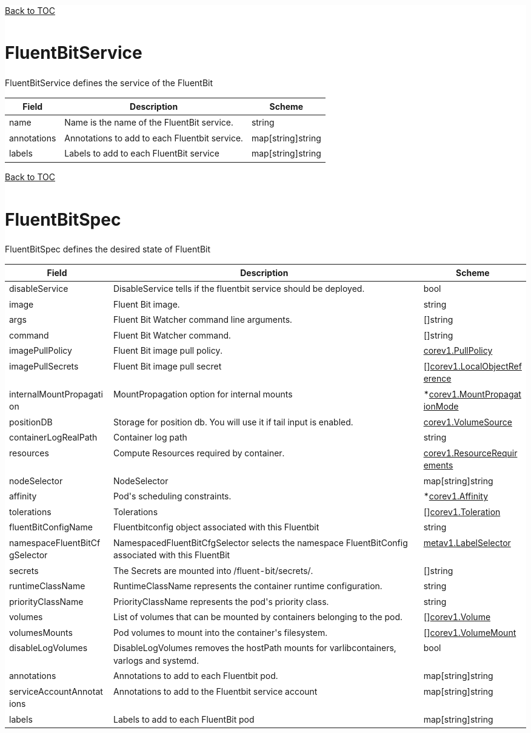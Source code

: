 [Back to TOC](#table-of-contents)
# FluentBitService

FluentBitService defines the service of the FluentBit


| Field | Description | Scheme |
| ----- | ----------- | ------ |
| name | Name is the name of the FluentBit service. | string |
| annotations | Annotations to add to each Fluentbit service. | map[string]string |
| labels | Labels to add to each FluentBit service | map[string]string |

[Back to TOC](#table-of-contents)
# FluentBitSpec

FluentBitSpec defines the desired state of FluentBit


| Field | Description | Scheme |
| ----- | ----------- | ------ |
| disableService | DisableService tells if the fluentbit service should be deployed. | bool |
| image | Fluent Bit image. | string |
| args | Fluent Bit Watcher command line arguments. | []string |
| command | Fluent Bit Watcher command. | []string |
| imagePullPolicy | Fluent Bit image pull policy. | [corev1.PullPolicy](https://kubernetes.io/docs/reference/generated/kubernetes-api/v1.31/#pullpolicy-v1-core) |
| imagePullSecrets | Fluent Bit image pull secret | [][corev1.LocalObjectReference](https://kubernetes.io/docs/reference/generated/kubernetes-api/v1.31/#localobjectreference-v1-core) |
| internalMountPropagation | MountPropagation option for internal mounts | *[corev1.MountPropagationMode](https://kubernetes.io/docs/reference/generated/kubernetes-api/v1.31/#mountpropagationmode-v1-core) |
| positionDB | Storage for position db. You will use it if tail input is enabled. | [corev1.VolumeSource](https://kubernetes.io/docs/reference/generated/kubernetes-api/v1.31/#volumesource-v1-core) |
| containerLogRealPath | Container log path | string |
| resources | Compute Resources required by container. | [corev1.ResourceRequirements](https://kubernetes.io/docs/reference/generated/kubernetes-api/v1.31/#resourcerequirements-v1-core) |
| nodeSelector | NodeSelector | map[string]string |
| affinity | Pod's scheduling constraints. | *[corev1.Affinity](https://kubernetes.io/docs/reference/generated/kubernetes-api/v1.31/#affinity-v1-core) |
| tolerations | Tolerations | [][corev1.Toleration](https://kubernetes.io/docs/reference/generated/kubernetes-api/v1.31/#toleration-v1-core) |
| fluentBitConfigName | Fluentbitconfig object associated with this Fluentbit | string |
| namespaceFluentBitCfgSelector | NamespacedFluentBitCfgSelector selects the namespace FluentBitConfig associated with this FluentBit | [metav1.LabelSelector](https://kubernetes.io/docs/reference/generated/kubernetes-api/v1.31/#labelselector-v1-meta) |
| secrets | The Secrets are mounted into /fluent-bit/secrets/<secret-name>. | []string |
| runtimeClassName | RuntimeClassName represents the container runtime configuration. | string |
| priorityClassName | PriorityClassName represents the pod's priority class. | string |
| volumes | List of volumes that can be mounted by containers belonging to the pod. | [][corev1.Volume](https://kubernetes.io/docs/reference/generated/kubernetes-api/v1.31/#volume-v1-core) |
| volumesMounts | Pod volumes to mount into the container's filesystem. | [][corev1.VolumeMount](https://kubernetes.io/docs/reference/generated/kubernetes-api/v1.31/#volumemount-v1-core) |
| disableLogVolumes | DisableLogVolumes removes the hostPath mounts for varlibcontainers, varlogs and systemd. | bool |
| annotations | Annotations to add to each Fluentbit pod. | map[string]string |
| serviceAccountAnnotations | Annotations to add to the Fluentbit service account | map[string]string |
| labels | Labels to add to each FluentBit pod | map[string]string |